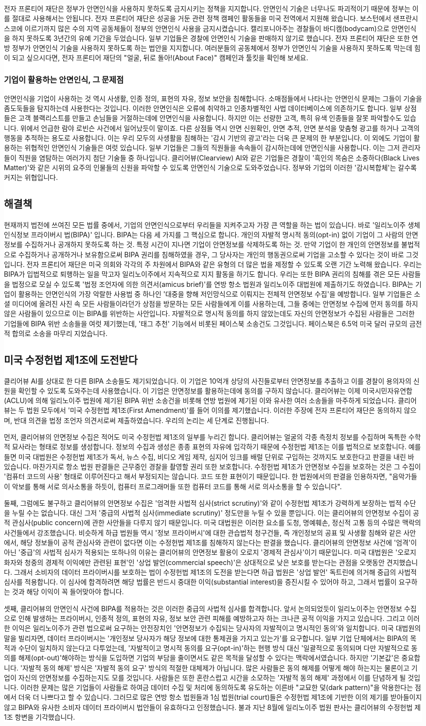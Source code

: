전자 프론티어 재단은 정부가 안면인식을 사용하지 못하도록 금지시키는 정책을 지지합니다. 안면인식 기술은 너무나도 파괴적이기 때문에 정부는 이를 절대로 사용해서는 안됩니다. 전자 프론티어 재단은 성공을 거둔 관련 정책 캠페인 활동들을 미국 전역에서 지원해 왔습니다. 보스턴에서 샌프란시스코에 이르기까지 많은 수의 지역 공동체들이 정부의 안면인식 사용을 금지시켰습니다. 캘리포니아주는 경찰들이 바디캠(bodycam)으로 안면인식을 하지 못하도록 3년간의 유예 기간을 두었습니다. 일부 기업들은 경찰에 안면인식 기술을 판매하지 않기로 했습니다. 전자 프론티어 재단은 또한 연방 정부가 안면인식 기술을 사용하지 못하도록 하는 법안을 지지합니다. 여러분들의 공동체에서 정부가 안면인식 기술을 사용하지 못하도록 막는데 힘이 되고 싶으시다면, 전자 프론티어 재단의 "얼굴, 뒤로 돌아!(About Face)" 캠페인과 툴킷을 확인해 보세요.

### 기업이 활용하는 안면인식, 그 문제점

안면인식을 기업이 사용하는 것 역시 사생활, 인종 정의, 표현의 자유, 정보 보안을 침해합니다. 소매점들에서 나타나는 안면인식 문제는 그들이 기술을 좀도둑들을 탐지하는데 사용한다는 것입니다. 이러한 안면인식은 오류에 취약하고 인종차별적인 사법 데이터베이스에 의존하기도 합니다. 일부 상점들은 고객 블랙리스트를 만들고 손님들을 거절하는데에 안면인식을 사용합니다. 하지만 이는 선량한 고객, 특히 유색 인종들을 잘못 파악할수도 있습니다. 위에서 언급한 람야 로빈슨 사건에서 일어났듯이 말이죠. 다른 상점들 역시 안면 신원확인, 안면 추적, 안면 분석을 맞춤형 광고를 하거나 고객의 행동을 추적하는 용도로 사용합니다. 이는 우리 모두의 사생활을 침해하는 '감시 기반의 광고'라는 더욱 큰 문제의 한 부분입니다. 이 외에도 기업이 활용하는 위협적인 안면인식 기술들은 여럿 있습니다. 일부 기업들은 그들의 직원들을 속속들이 감시하는데에 안면인식을 사용합니다. 이는 그저 관리자들이 직원을 염탐하는 여러가지 첨단 기술들 중 하나입니다. 클리어뷰(Clearview) AI와 같은 기업들은 경찰이 '흑인의 목숨은 소중하다(Black Lives Matter)'와 같은 시위의 요주의 인물들의 신원을 파악할 수 있도록 안면인식 기술으로 도와주었습니다. 정부와 기업의 이러한 '감시복합체'는 갈수록 커지는 위협입니다.

## 해결책

현재까지 법전에 쓰여진 모든 법률 중에서, 기업의 안면인식으로부터 우리들을 지켜주고자 가장 큰 역할을 하는 법이 있습니다. 바로 '일리노이주 생체인식정보 프라이버시 법(BIPA)' 입니다. BIPA는 다음 세 가지를 그 핵심으로 합니다. 개인의 자발적 명시적 동의(opt-in) 없이 기업이 그 사람의 안면정보를 수집하거나 공개하지 못하도록 하는 것. 특정 시간이 지나면 기업이 안면정보를 삭제하도록 하는 것. 만약 기업이 한 개인의 안면정보를 불법적으로 수집하거나 공개하거나 보유함으로써 BIPA 권리를 침해하였을 경우, 그 당사자는 개인의 행동권으로써 기업을 고소할 수 있다는 것이 바로 그것입니다. 전자 프론티어 재단은 미국 의회와 각각의 주 차원에서 BIPA와 같은 유형의 더 많은 법을 제정할 수 있도록 오랜 기간 노력해 왔습니다. 우리는 BIPA가 입법적으로 퇴행하는 일을 막고자 일리노이주에서 지속적으로 지지 활동을 하기도 합니다. 우리는 또한 BIPA 권리의 침해를 겪은 모든 사람들을 법정으로 모실 수 있도록  '법정 조언자에 의한 의견서(amicus brief)'를 연방 항소 법원과 일리노이주 대법원에 제출하기도 하였습니다. BIPA는 기업이 활용하는 안면인식의 가장 악랄한 사용법 중 하나인 '대중을 향해 저인망식으로 이뤄지는 전체적 안면정보 수집'을 예방합니다.  일부 기업들은 소셜 미디어에 올려진 사진 속 모든 사람들이라던가 상점을 방문하는 모든 사람들에게 이를 사용하는데, 그들 중에는 안면정보 수집에 먼저 동의를 하지 않은 사람들이 있으므로 이는 BIPA를 위반하는 사안입니다. 자발적으로 명시적 동의를 하지 않았는데도 자신의 안면정보가 수집된 사람들은 그러한 기업들에 BIPA 위반 소송들을 여럿 제기했는데, '태그 추천' 기능에서 비롯된 페이스북 소송건도 그것입니다. 페이스북은 6.5억 미국 달러 규모의 금전적 합의로 소송을 마무리 지었습니다.

## 미국 수정헌법 제1조에 도전받다

클리어뷰 AI를 상대로 한 다른 BIPA 소송들도 제기되었습니다. 이 기업은 10억개 상당의 사진들로부터 안면정보를 추출하고 이를 경찰이 용의자의 신원을 확인할 수 있도록 도와주는데 사용했습니다. 이 기업은 안면정보를 활용하는데에 동의를 구하지 않습니다. 클리어뷰는 이제 미국시민자유연합(ACLU)에 의해 일리노이주 법원에 제기된 BIPA 위반 소송건을 비롯해 연방 법원에 제기된 이와 유사한 여러 소송들을 마주하게 되었습니다. 클리어뷰는 두 법원 모두에서 '미국 수정헌법 제1조(First Amendment)'를 들어 이의를 제기했습니다. 이러한 주장에 전자 프론티어 재단은 동의하지 않으며, 반대 의견을 법정 조언자 의견서로써 제출하였습니다. 우리의 논리는 세 단계로 진행됩니다.

먼저, 클리어뷰의 안면정보 수집은 적어도 미국 수정헌법 제1조의 일부를 누리긴 합니다. 클리어뷰는 얼굴의 각종 측정치 정보를 수집하며 독특한 수학적 묘사라는 형태로 정보를 생성합니다. 정보의 수집과 생성은 종종 표현의 자유에 입각하기 때문에 수정헌법 제1조는 이를 법적으로 보호합니다. 예를 들면 미국 대법원은 수정헌법 제1조가 독서, 뉴스 수집, 비디오 게임 제작, 심지어 잉크를 배럴 단위로 구입하는 것까지도 보호한다고 판결을 내린 바 있습니다. 마찬가지로 항소 법원 판결들은 근무중인 경찰을 촬영할 권리 또한 보호합니다. 수정헌법 제1조가 안면정보 수집을 보호하는 것은 그 수집이 '컴퓨터 코드의 사용' 형태로 이루어진다고 해서 부정되지는 않습니다. 코드 또한 표현이기 때문입니다. 한 법원에서의 판결을 인용하자면, "음악가들이 악보를 통해 서로 의사소통을 하듯이, 컴퓨터 프로그래머들 또한 컴퓨터 코드를 통해 서로 의사소통을 할 수 있습니다".

둘째, 그럼에도 불구하고 클리어뷰의 안면정보 수집은 '엄격한 사법적 심사(strict scrutiny)'와 같이 수정헌법 제1조가 강력하게 보장하는 법적 수단을 누릴 수는 없습니다. 대신 그저 '중급의 사법적 심사(immediate scrutiny)' 정도만을 누릴 수 있을 뿐입니다. 이는 클리어뷰의 안면정보 수집이 공적 관심사(public concern)에 관한 사안들을 다루지 않기 때문입니다. 미국 대법원은 이러한 요소를 도청, 명예훼손, 정신적 고통 등의 수많은 맥락의 사건들에서 강조했습니다. 비슷하게 하급 법원들 역시 '정보 프라이버시'에 대한 관습법적 청구건들, 즉 개인정보의 공표 및 사생활 침해와 같은 사안에서, 해당 정보들이 공적 관심사와 관련이 없다면 이는 수정헌법 제1조를 침해하지 않는다는 판결을 했습니다. 클리어뷰의 안면정보 사건에 '엄격'이 아닌 '중급'의 사법적 심사가 적용되는 또하나의 이유는 클리어뷰의 안면정보 활용이 오로지 '경제적 관심사'이기 때문입니다. 미국 대법원은 '오로지 화자와 청중의 경제적 이익에만 관련된 표현'인 '상업 발언(commercial speech)'은 상대적으로 낮은 보호를 받는다는 관점을 오랫동안 견지했습니다. 그래서 소비자의 데이터 프라이버시를 보호하는 법이 수정헌법 제1조의 도전을 받는다면 하급 법원은 '상업 발언' 독트린에 의거해 중급의 사법적 심사를 적용합니다. 이 심사에 합격하려면 해당 법률은 반드시 중대한 이익(substantial interest)을 증진시킬 수 있어야 하고, 그래서 법률이 요구하는 것과 해당 이익이 꼭 들어맞아야 합니다. 

셋째, 클리어뷰의 안면인식 사건에 BIPA를 적용하는 것은 이러한 중급의 사법적 심사를 합격합니다. 앞서 논의되었듯이 일리노이주는 안면정보 수집으로 인해 발생하는 프라이버시, 인종적 정의, 표현의 자유, 정보 보안 관련 피해를 예방하고자 하는 크나큰 공적 이익을 가지고 있습니다.  그리고 이러한 이익은 일리노이주가 관련 법으로써 요구하는 안전장치인 '안면정보가 수집되는 당사자의 자발적이고 명시적인 동의'와 일치합니다. 미국 대법원의 말을 빌리자면, 데이터 프라이버시는 '개인정보 당사자가 해당 정보에 대한 통제권을 가지고 있는가'를 요구합니다. 일부 기업 단체에서는 BIPA의 목적과 수단이 일치하지 않는다고 다투었는데, '자발적이고 명시적 동의를 요구(opt-in)'하는 현행 방식 대신 '일괄적으로 동의되며 다만 자발적으로 동의를 해제(opt-out)'해야하는 방식을 도입하면 기업의 부담을 줄이면서도 같은 목적을 달성할 수 있다는 맥락에서였습니다. 하지만 '기본값'은 중요합니다. '자발적 동의 해제' 방식은 '자발적 동의 요구' 방식의 적절한 대체제가 아닙니다. 많은 사람들은 동의 해제를 어떻게 해야 하는지는 물론이고 기업이 자신의 안면정보를 수집하는지도 모를 것입니다. 사람들은 또한 혼란스럽고 시간을 소모하는 '자발적 동의 해제' 과정에서 이를 단념하게 될 것입니다. 이러한 문제는 많은 기업들이 사람들로 하여금 데이터 수집 및 처리에 동의하도록 유도하는 이른바 "교묘한 덫(dark pattern)"을 악용한다는 점에서 더욱 더 나쁘다고 할 수 있습니다. 그러므로 많은 연방 항소 법원들과 1심 법원(trial court)들은 수정헌법 제1조에 기반한 이의 제기를 받아들이지 않고 BIPA와 유사한 소비자 데이터 프라이버시 법안들이 유효하다고 인정했습니다. 불과 지난 8월에 일리노이주 법원 판사는 클리어뷰의 수정헌법 제1조 항변을 기각했습니다.
